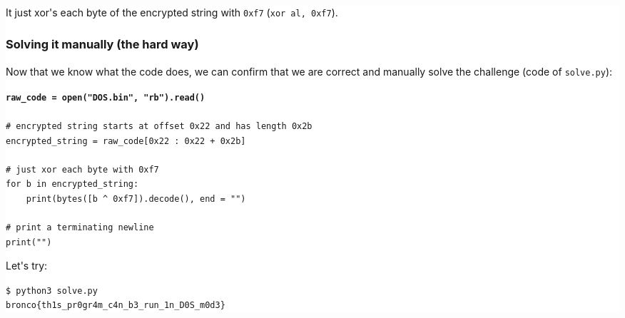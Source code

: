 It just xor's each byte of the encrypted string with `0xf7` (`xor al, 0xf7`).

### Solving it manually (the hard way)

Now that we know what the code does, we can confirm that we are correct and manually solve the challenge (code of `solve.py`):

<pre class="language-python"><code class="lang-python"><strong>raw_code = open("DOS.bin", "rb").read()
</strong>
# encrypted string starts at offset 0x22 and has length 0x2b
encrypted_string = raw_code[0x22 : 0x22 + 0x2b]

# just xor each byte with 0xf7
for b in encrypted_string:
    print(bytes([b ^ 0xf7]).decode(), end = "")

# print a terminating newline
print("")
</code></pre>

Let's try:

```
$ python3 solve.py 
bronco{th1s_pr0gr4m_c4n_b3_run_1n_D0S_m0d3}
```
